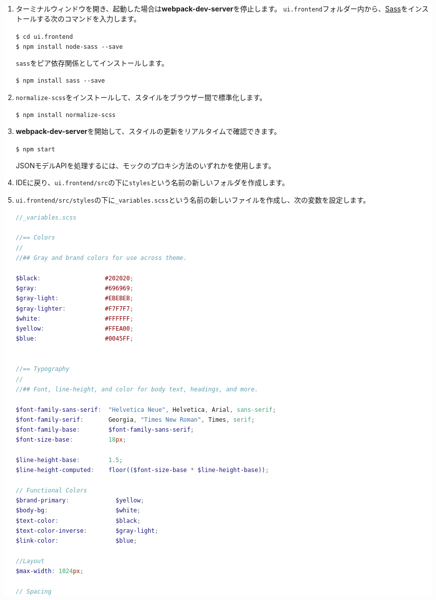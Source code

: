 1. ターミナルウィンドウを開き、起動した場合は&#x200B;**webpack-dev-server**&#x200B;を停止します。 `ui.frontend`フォルダー内から、[Sass](https://create-react-app.dev/docs/adding-a-sass-stylesheet)をインストールする次のコマンドを入力します。

   ```shell
   $ cd ui.frontend
   $ npm install node-sass --save
   ```

   `sass`をピア依存関係としてインストールします。

   ```shell
   $ npm install sass --save
   ```

2. `normalize-scss`をインストールして、スタイルをブラウザー間で標準化します。

   ```shell
   $ npm install normalize-scss
   ```

3. **webpack-dev-server**&#x200B;を開始して、スタイルの更新をリアルタイムで確認できます。

   ```shell
   $ npm start
   ```

   JSONモデルAPIを処理するには、モックのプロキシ方法のいずれかを使用します。

4. IDEに戻り、`ui.frontend/src`の下に`styles`という名前の新しいフォルダを作成します。
5. `ui.frontend/src/styles`の下に`_variables.scss`という名前の新しいファイルを作成し、次の変数を設定します。

   ```scss
   //_variables.scss
   
   //== Colors
   //
   //## Gray and brand colors for use across theme.
   
   $black:                  #202020;
   $gray:                   #696969;
   $gray-light:             #EBEBEB;
   $gray-lighter:           #F7F7F7;
   $white:                  #FFFFFF;
   $yellow:                 #FFEA00;
   $blue:                   #0045FF;
   
   
   //== Typography
   //
   //## Font, line-height, and color for body text, headings, and more.
   
   $font-family-sans-serif:  "Helvetica Neue", Helvetica, Arial, sans-serif;
   $font-family-serif:       Georgia, "Times New Roman", Times, serif;
   $font-family-base:        $font-family-sans-serif;
   $font-size-base:          18px;
   
   $line-height-base:        1.5;
   $line-height-computed:    floor(($font-size-base * $line-height-base));
   
   // Functional Colors
   $brand-primary:             $yellow;
   $body-bg:                   $white;
   $text-color:                $black;
   $text-color-inverse:        $gray-light;
   $link-color:                $blue;
   
   //Layout
   $max-width: 1024px;
   
   // Spacing
   ```